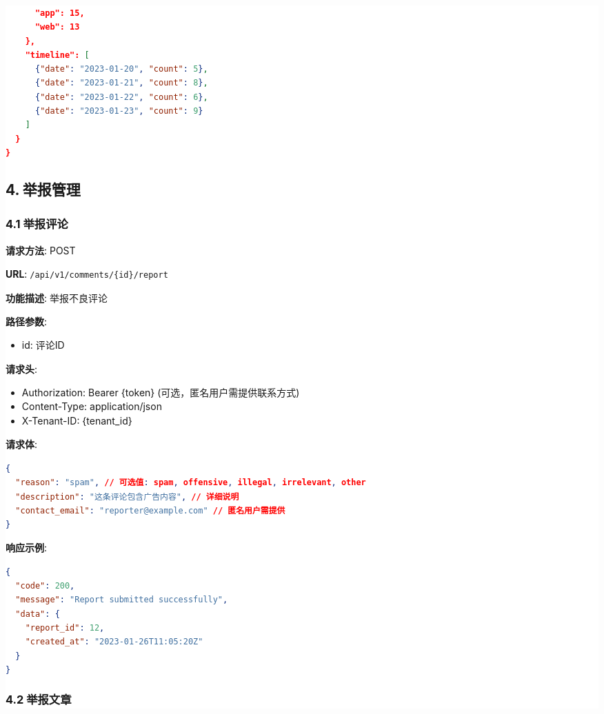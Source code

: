 ```json
      "app": 15,
      "web": 13
    },
    "timeline": [
      {"date": "2023-01-20", "count": 5},
      {"date": "2023-01-21", "count": 8},
      {"date": "2023-01-22", "count": 6},
      {"date": "2023-01-23", "count": 9}
    ]
  }
}
```

## 4. 举报管理

### 4.1 举报评论

**请求方法**: POST

**URL**: `/api/v1/comments/{id}/report`

**功能描述**: 举报不良评论

**路径参数**:
- id: 评论ID

**请求头**:
- Authorization: Bearer {token} (可选，匿名用户需提供联系方式)
- Content-Type: application/json
- X-Tenant-ID: {tenant_id}

**请求体**:

```json
{
  "reason": "spam", // 可选值: spam, offensive, illegal, irrelevant, other
  "description": "这条评论包含广告内容", // 详细说明
  "contact_email": "reporter@example.com" // 匿名用户需提供
}
```

**响应示例**:

```json
{
  "code": 200,
  "message": "Report submitted successfully",
  "data": {
    "report_id": 12,
    "created_at": "2023-01-26T11:05:20Z"
  }
}
```

### 4.2 举报文章
